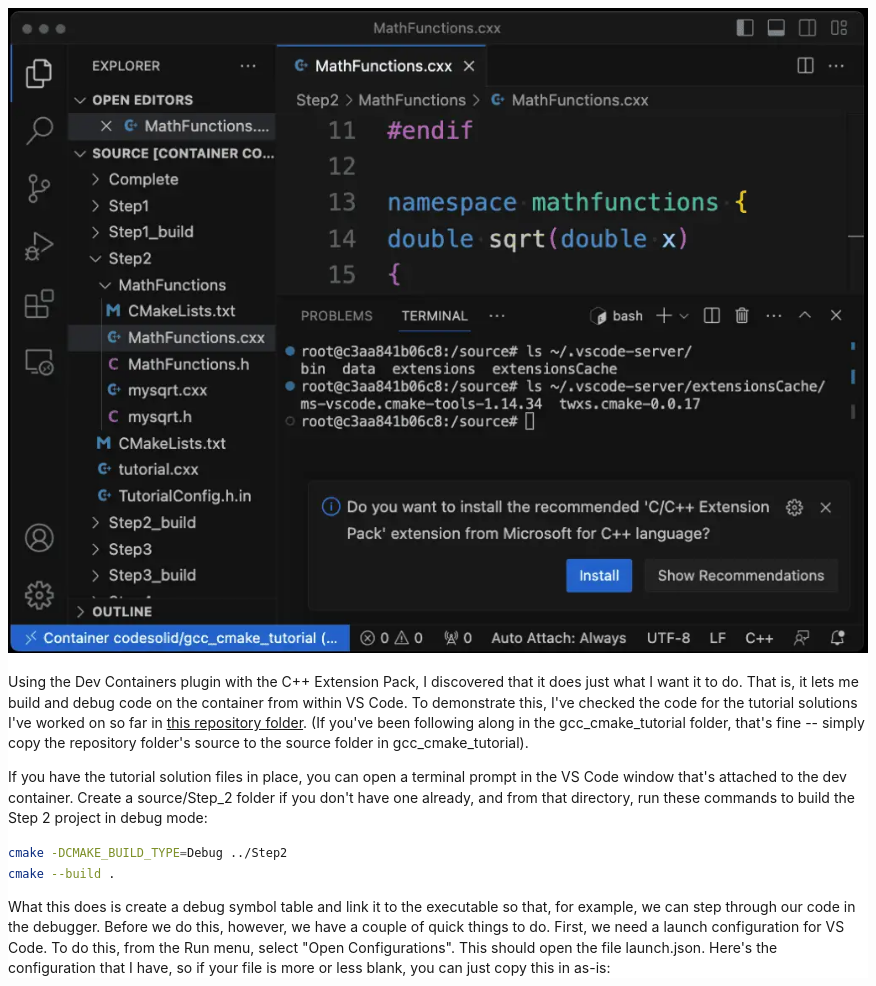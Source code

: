 ![](images/image-2-1024x768.png)

Using the Dev Containers plugin with the C++ Extension Pack, I discovered that it does just what I want it to do. That is, it lets me build and debug code on the container from within VS Code. To demonstrate this, I've checked the code for the tutorial solutions I've worked on so far in [this repository folder](https://github.com/CodeSolid/c/tree/main/cmake_tutorial_solutions). (If you've been following along in the gcc\_cmake\_tutorial folder, that's fine -- simply copy the repository folder's source to the source folder in gcc\_cmake\_tutorial).

If you have the tutorial solution files in place, you can open a terminal prompt in the VS Code window that's attached to the dev container. Create a source/Step\_2 folder if you don't have one already, and from that directory, run these commands to build the Step 2 project in debug mode:

```bash
cmake -DCMAKE_BUILD_TYPE=Debug ../Step2
cmake --build .
```

What this does is create a debug symbol table and link it to the executable so that, for example, we can step through our code in the debugger. Before we do this, however, we have a couple of quick things to do. First, we need a launch configuration for VS Code. To do this, from the Run menu, select "Open Configurations". This should open the file launch.json. Here's the configuration that I have, so if your file is more or less blank, you can just copy this in as-is:
